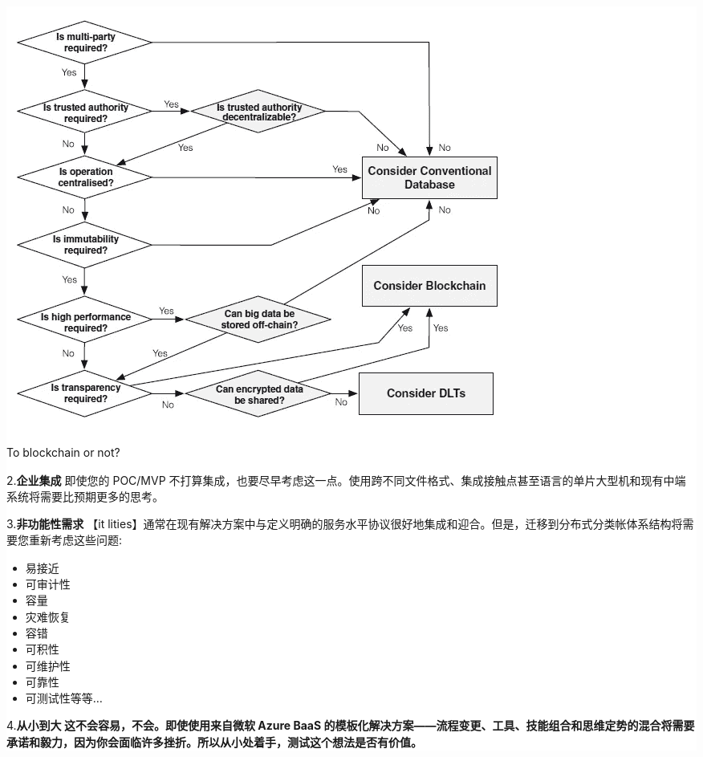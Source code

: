![](img/49198e5f6a43857c0d8311fe3d5b5224.png)

To blockchain or not?

2.**企业集成** 即使您的 POC/MVP 不打算集成，也要尽早考虑这一点。使用跨不同文件格式、集成接触点甚至语言的单片大型机和现有中端系统将需要比预期更多的思考。

3.**非功能性需求** 【it lities】通常在现有解决方案中与定义明确的服务水平协议很好地集成和迎合。但是，迁移到分布式分类帐体系结构将需要您重新考虑这些问题:

*   易接近
*   可审计性
*   容量
*   灾难恢复
*   容错
*   可积性
*   可维护性
*   可靠性
*   可测试性等等…

4.**从小到大
这不会容易，不会。即使使用来自微软 Azure BaaS 的模板化解决方案——流程变更、工具、技能组合和思维定势的混合将需要承诺和毅力，因为你会面临许多挫折。所以从小处着手，测试这个想法是否有价值。**
